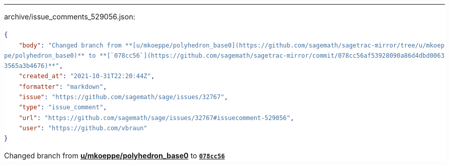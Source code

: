 

---

archive/issue_comments_529056.json:
```json
{
    "body": "Changed branch from **[u/mkoeppe/polyhedron_base0](https://github.com/sagemath/sagetrac-mirror/tree/u/mkoeppe/polyhedron_base0)** to **[`078cc56`](https://github.com/sagemath/sagetrac-mirror/commit/078cc56af53928090a86d4dbd00633565a3b4676)**",
    "created_at": "2021-10-31T22:20:44Z",
    "formatter": "markdown",
    "issue": "https://github.com/sagemath/sage/issues/32767",
    "type": "issue_comment",
    "url": "https://github.com/sagemath/sage/issues/32767#issuecomment-529056",
    "user": "https://github.com/vbraun"
}
```

Changed branch from **[u/mkoeppe/polyhedron_base0](https://github.com/sagemath/sagetrac-mirror/tree/u/mkoeppe/polyhedron_base0)** to **[`078cc56`](https://github.com/sagemath/sagetrac-mirror/commit/078cc56af53928090a86d4dbd00633565a3b4676)**
